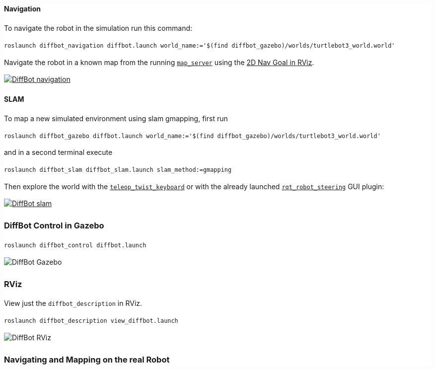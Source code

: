#### Navigation

To navigate the robot in the simulation run this command:

```console
roslaunch diffbot_navigation diffbot.launch world_name:='$(find diffbot_gazebo)/worlds/turtlebot3_world.world'
```

Navigate the robot in a known map from the running [`map_server`](http://wiki.ros.org/map_server) using the [2D Nav Goal in RViz](http://wiki.ros.org/navigation/Tutorials/Using%20rviz%20with%20the%20Navigation%20Stack#A2D_Nav_Goal).

[![DiffBot navigation](https://github.com/fjp/diffbot/blob/master/docs/resources/navigation/diffbot-navigation-gazebo-turtlebot3-world-small.gif)](https://youtu.be/2SwFTrJ1Ofg)

#### SLAM

To map a new simulated environment using slam gmapping, first run

```console
roslaunch diffbot_gazebo diffbot.launch world_name:='$(find diffbot_gazebo)/worlds/turtlebot3_world.world'
```

and in a second terminal execute

```console
roslaunch diffbot_slam diffbot_slam.launch slam_method:=gmapping
```

Then explore the world with the [`teleop_twist_keyboard`](http://wiki.ros.org/teleop_twist_keyboard) or with the already launched [`rqt_robot_steering`](https://wiki.ros.org/rqt_robot_steering) GUI plugin:

[![DiffBot slam](https://github.com/fjp/diffbot/blob/master/docs/resources/slam/diffbot-slam.gif)](https://youtu.be/gLlo5V-BZu0)


### DiffBot Control in Gazebo

```console
roslaunch diffbot_control diffbot.launch
```

![DiffBot Gazebo](docs/resources/gazebo/diffbot.png)

### RViz

View just the `diffbot_description` in RViz.

```console
roslaunch diffbot_description view_diffbot.launch
```
![DiffBot RViz](docs/resources/rviz_diffbot_meshes.png)


### Navigating and Mapping on the real Robot
